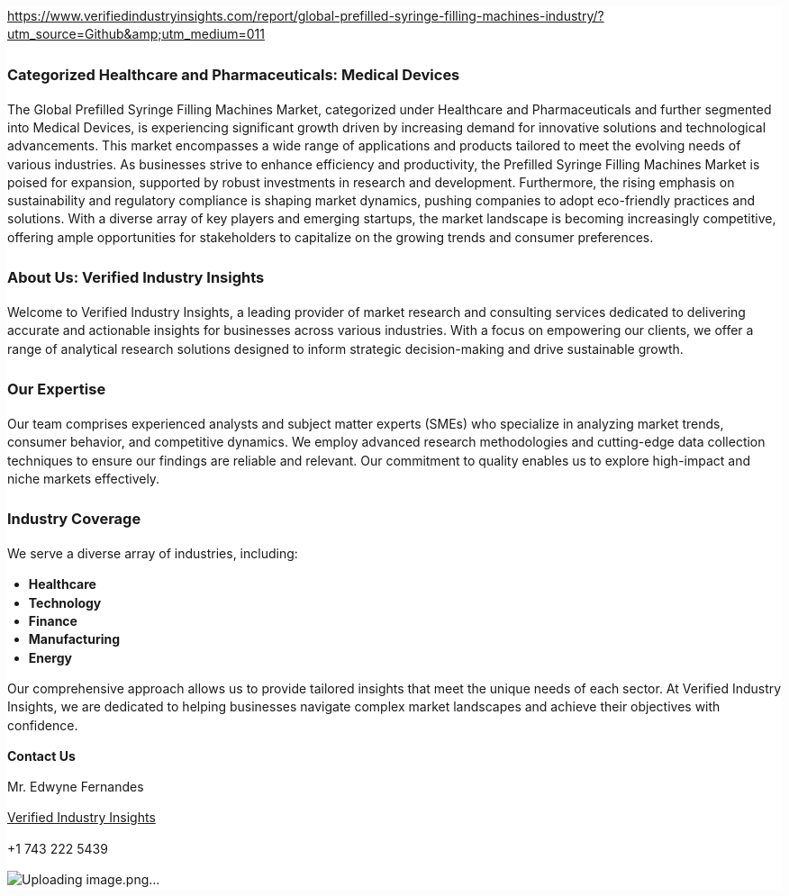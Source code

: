 </strong><a href="https://www.verifiedindustryinsights.com/report/global-prefilled-syringe-filling-machines-industry/?utm_source=Github&amp;utm_medium=011">https://www.verifiedindustryinsights.com/report/global-prefilled-syringe-filling-machines-industry/?utm_source=Github&amp;utm_medium=011</a>&nbsp;</p><h3>Categorized Healthcare and Pharmaceuticals: Medical Devices </h3><p>The Global Prefilled Syringe Filling Machines Market, categorized under Healthcare and Pharmaceuticals and further segmented into Medical Devices, is experiencing significant growth driven by increasing demand for innovative solutions and technological advancements. This market encompasses a wide range of applications and products tailored to meet the evolving needs of various industries. As businesses strive to enhance efficiency and productivity, the Prefilled Syringe Filling Machines Market is poised for expansion, supported by robust investments in research and development. Furthermore, the rising emphasis on sustainability and regulatory compliance is shaping market dynamics, pushing companies to adopt eco-friendly practices and solutions. With a diverse array of key players and emerging startups, the market landscape is becoming increasingly competitive, offering ample opportunities for stakeholders to capitalize on the growing trends and consumer preferences.</p><h3>About Us: Verified Industry Insights</h3><p>Welcome to Verified Industry Insights, a leading provider of market research and consulting services dedicated to delivering accurate and actionable insights for businesses across various industries. With a focus on empowering our clients, we offer a range of analytical research solutions designed to inform strategic decision-making and drive sustainable growth.</p><h3>Our Expertise</h3><p>Our team comprises experienced analysts and subject matter experts (SMEs) who specialize in analyzing market trends, consumer behavior, and competitive dynamics. We employ advanced research methodologies and cutting-edge data collection techniques to ensure our findings are reliable and relevant. Our commitment to quality enables us to explore high-impact and niche markets effectively.</p><h3>Industry Coverage</h3><p>We serve a diverse array of industries, including:</p><ul><li><strong>Healthcare</strong></li><li><strong>Technology</strong></li><li><strong>Finance</strong></li><li><strong>Manufacturing</strong></li><li><strong>Energy</strong></li></ul><p>Our comprehensive approach allows us to provide tailored insights that meet the unique needs of each sector. At Verified Industry Insights, we are dedicated to helping businesses navigate complex market landscapes and achieve their objectives with confidence.</p><p><strong>Contact Us</strong></p><p>Mr. Edwyne Fernandes</p><p><a href="https://www.verifiedindustryinsights.com/">Verified Industry Insights</a></p><p>+1 743 222 5439</p>
![Uploading image.png…]()
